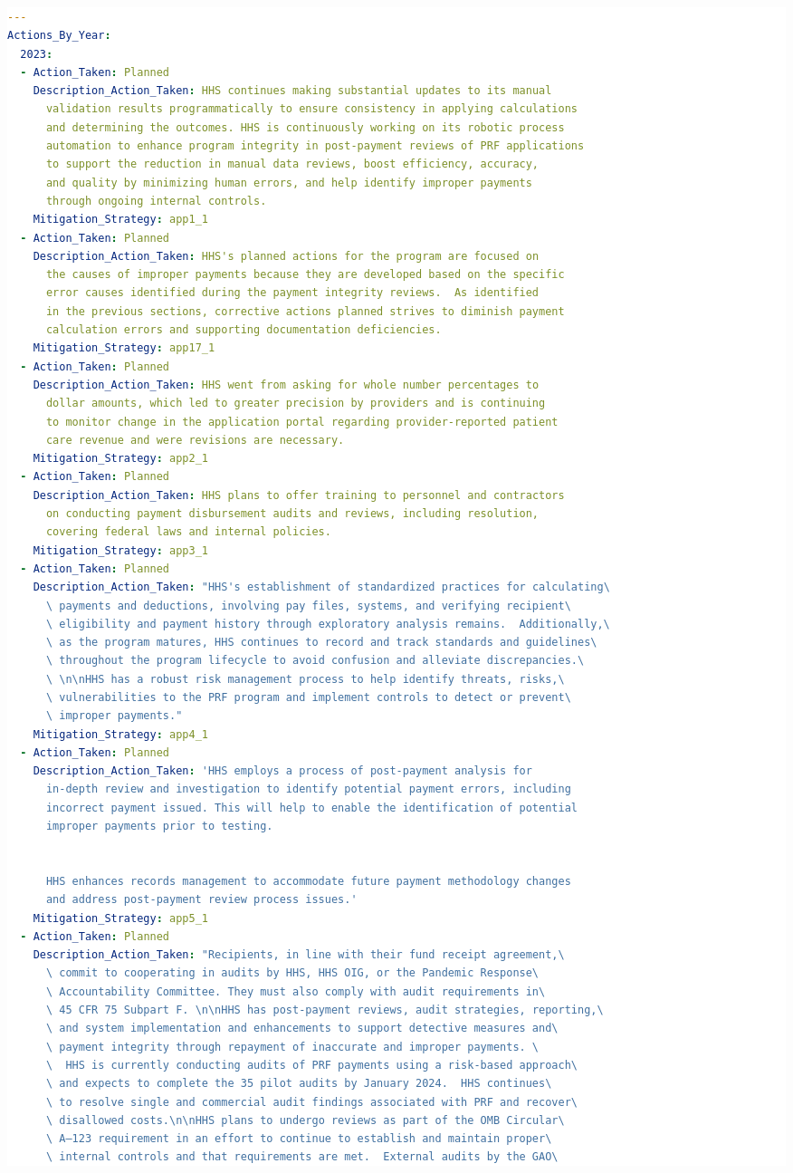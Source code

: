 ```yaml
---
Actions_By_Year:
  2023:
  - Action_Taken: Planned
    Description_Action_Taken: HHS continues making substantial updates to its manual
      validation results programmatically to ensure consistency in applying calculations
      and determining the outcomes. HHS is continuously working on its robotic process
      automation to enhance program integrity in post-payment reviews of PRF applications
      to support the reduction in manual data reviews, boost efficiency, accuracy,
      and quality by minimizing human errors, and help identify improper payments
      through ongoing internal controls.
    Mitigation_Strategy: app1_1
  - Action_Taken: Planned
    Description_Action_Taken: HHS's planned actions for the program are focused on
      the causes of improper payments because they are developed based on the specific
      error causes identified during the payment integrity reviews.  As identified
      in the previous sections, corrective actions planned strives to diminish payment
      calculation errors and supporting documentation deficiencies.
    Mitigation_Strategy: app17_1
  - Action_Taken: Planned
    Description_Action_Taken: HHS went from asking for whole number percentages to
      dollar amounts, which led to greater precision by providers and is continuing
      to monitor change in the application portal regarding provider-reported patient
      care revenue and were revisions are necessary.
    Mitigation_Strategy: app2_1
  - Action_Taken: Planned
    Description_Action_Taken: HHS plans to offer training to personnel and contractors
      on conducting payment disbursement audits and reviews, including resolution,
      covering federal laws and internal policies.
    Mitigation_Strategy: app3_1
  - Action_Taken: Planned
    Description_Action_Taken: "HHS's establishment of standardized practices for calculating\
      \ payments and deductions, involving pay files, systems, and verifying recipient\
      \ eligibility and payment history through exploratory analysis remains.  Additionally,\
      \ as the program matures, HHS continues to record and track standards and guidelines\
      \ throughout the program lifecycle to avoid confusion and alleviate discrepancies.\
      \ \n\nHHS has a robust risk management process to help identify threats, risks,\
      \ vulnerabilities to the PRF program and implement controls to detect or prevent\
      \ improper payments."
    Mitigation_Strategy: app4_1
  - Action_Taken: Planned
    Description_Action_Taken: 'HHS employs a process of post-payment analysis for
      in-depth review and investigation to identify potential payment errors, including
      incorrect payment issued. This will help to enable the identification of potential
      improper payments prior to testing.


      HHS enhances records management to accommodate future payment methodology changes
      and address post-payment review process issues.'
    Mitigation_Strategy: app5_1
  - Action_Taken: Planned
    Description_Action_Taken: "Recipients, in line with their fund receipt agreement,\
      \ commit to cooperating in audits by HHS, HHS OIG, or the Pandemic Response\
      \ Accountability Committee. They must also comply with audit requirements in\
      \ 45 CFR 75 Subpart F. \n\nHHS has post-payment reviews, audit strategies, reporting,\
      \ and system implementation and enhancements to support detective measures and\
      \ payment integrity through repayment of inaccurate and improper payments. \
      \  HHS is currently conducting audits of PRF payments using a risk-based approach\
      \ and expects to complete the 35 pilot audits by January 2024.  HHS continues\
      \ to resolve single and commercial audit findings associated with PRF and recover\
      \ disallowed costs.\n\nHHS plans to undergo reviews as part of the OMB Circular\
      \ A–123 requirement in an effort to continue to establish and maintain proper\
      \ internal controls and that requirements are met.  External audits by the GAO\
```